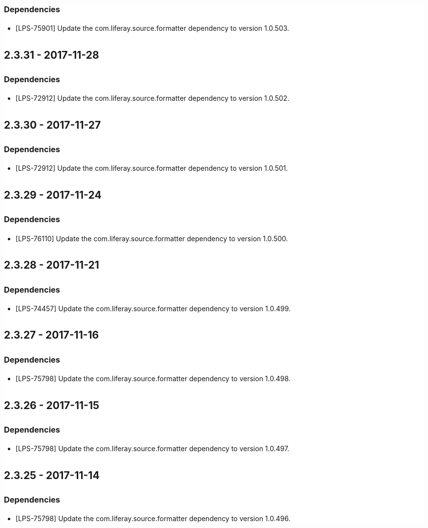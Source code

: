 ### Dependencies
- [LPS-75901] Update the com.liferay.source.formatter dependency to version
1.0.503.

## 2.3.31 - 2017-11-28

### Dependencies
- [LPS-72912] Update the com.liferay.source.formatter dependency to version
1.0.502.

## 2.3.30 - 2017-11-27

### Dependencies
- [LPS-72912] Update the com.liferay.source.formatter dependency to version
1.0.501.

## 2.3.29 - 2017-11-24

### Dependencies
- [LPS-76110] Update the com.liferay.source.formatter dependency to version
1.0.500.

## 2.3.28 - 2017-11-21

### Dependencies
- [LPS-74457] Update the com.liferay.source.formatter dependency to version
1.0.499.

## 2.3.27 - 2017-11-16

### Dependencies
- [LPS-75798] Update the com.liferay.source.formatter dependency to version
1.0.498.

## 2.3.26 - 2017-11-15

### Dependencies
- [LPS-75798] Update the com.liferay.source.formatter dependency to version
1.0.497.

## 2.3.25 - 2017-11-14

### Dependencies
- [LPS-75798] Update the com.liferay.source.formatter dependency to version
1.0.496.
